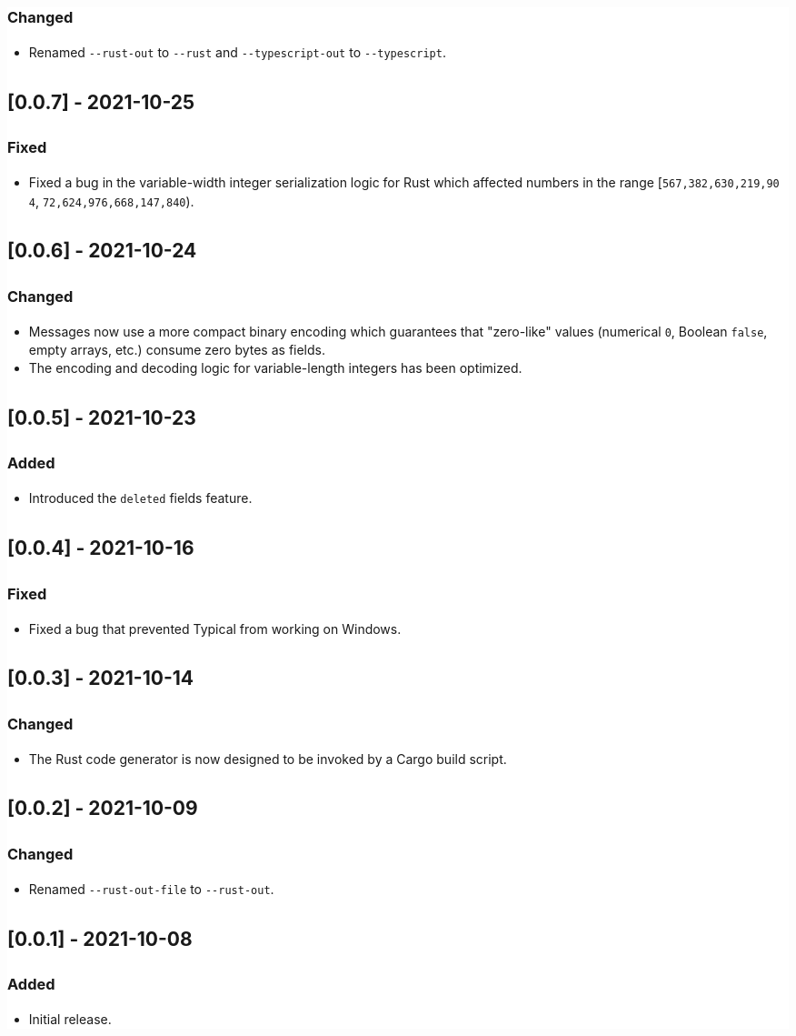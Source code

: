 ### Changed
- Renamed `--rust-out` to `--rust` and `--typescript-out` to `--typescript`.

## [0.0.7] - 2021-10-25

### Fixed
- Fixed a bug in the variable-width integer serialization logic for Rust which affected numbers in the range [`567,382,630,219,904`, `72,624,976,668,147,840`).

## [0.0.6] - 2021-10-24

### Changed
- Messages now use a more compact binary encoding which guarantees that "zero-like" values (numerical `0`, Boolean `false`, empty arrays, etc.) consume zero bytes as fields.
- The encoding and decoding logic for variable-length integers has been optimized.

## [0.0.5] - 2021-10-23

### Added
- Introduced the `deleted` fields feature.

## [0.0.4] - 2021-10-16

### Fixed
- Fixed a bug that prevented Typical from working on Windows.

## [0.0.3] - 2021-10-14

### Changed
- The Rust code generator is now designed to be invoked by a Cargo build script.

## [0.0.2] - 2021-10-09

### Changed
- Renamed `--rust-out-file` to `--rust-out`.

## [0.0.1] - 2021-10-08

### Added
- Initial release.
